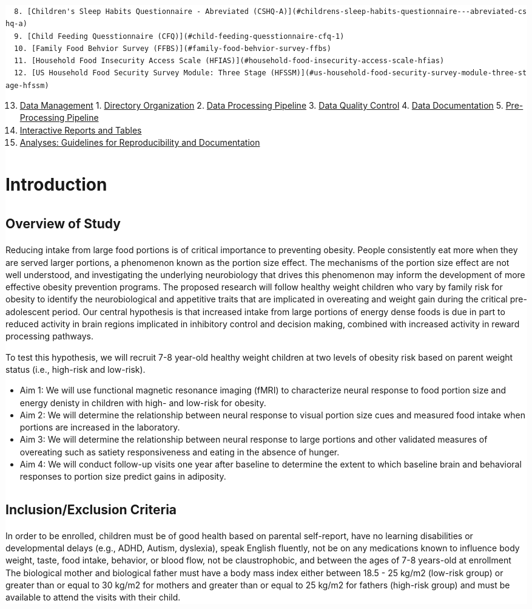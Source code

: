       8. [Children's Sleep Habits Questionnaire - Abreviated (CSHQ-A)](#childrens-sleep-habits-questionnaire---abreviated-cshq-a)
      9. [Child Feeding Quesstionnaire (CFQ)](#child-feeding-quesstionnaire-cfq-1)
      10. [Family Food Behvior Survey (FFBS)](#family-food-behvior-survey-ffbs)
      11. [Household Food Insecurity Access Scale (HFIAS)](#household-food-insecurity-access-scale-hfias)
      12. [US Household Food Security Survey Module: Three Stage (HFSSM)](#us-household-food-security-survey-module-three-stage-hfssm)
   13. [Data Management](#data-management)
      1. [Directory Organization](#directory-organization)
      2. [Data Processing Pipeline](#data-processing-pipeline)
      3. [Data Quality Control](#data-quality-control)
      4. [Data Documentation](#data-documentation)
      5. [Pre-Processing Pipeline](#pre-processing-pipeline)
   14. [Interactive Reports and Tables](#interactive-reports-and-tables)
   15. [Analyses: Guidelines for Reproducibility and Documentation](#analyses-guidelines-for-reproducibility-and-documentation)

# Introduction

## Overview of Study

  Reducing intake from large food portions is of critical importance to preventing obesity. People consistently eat more when they are served larger portions, a phenomenon known as the portion size effect. The mechanisms of the portion size effect are not well understood, and investigating the underlying neurobiology that drives this phenomenon may inform the development of more effective obesity prevention programs. The proposed research will follow healthy weight children who vary by family risk for obesity to identify the neurobiological and appetitive traits that are implicated in overeating and weight gain during the critical pre-adolescent period. Our central hypothesis is that increased intake from large portions of energy dense foods is due in part to reduced activity in brain regions implicated in inhibitory control and decision making, combined with increased activity in reward processing pathways. 
  
  To test this hypothesis, we will recruit 7-8 year-old healthy weight children at two levels of obesity risk based on parent weight status (i.e., high-risk and low-risk).  
  * Aim 1: We will use functional magnetic resonance imaging (fMRI) to characterize neural response to food portion size and energy denisty in children with high- and low-risk for obesity. 
  * Aim 2: We will determine the relationship between neural response to visual portion size cues and measured food intake when portions are increased in the laboratory. 
  * Aim 3: We will determine the relationship between neural response to large portions and other validated measures of overeating such as  satiety responsiveness and eating in the absence of hunger. 
  * Aim 4: We will conduct follow-up visits one year after baseline to determine the extent to which baseline brain and behavioral responses to portion size predict gains in adiposity. 
  
 ## Inclusion/Exclusion Criteria

In order to be enrolled, children must be of good health based on parental self-report, have no learning disabilities or developmental delays (e.g., ADHD, Autism, dyslexia), speak English fluently, not be on any medications known to influence body weight, taste, food intake, behavior, or blood flow, not be claustrophobic, and between the ages of 7-8 years-old at enrollment The biological mother and biological father must have a body mass index either between 18.5 - 25 kg/m2 (low-risk group) or greater than or equal to 30 kg/m2 for mothers and  greater than or equal to 25 kg/m2 for fathers  (high-risk group) and must be available to attend the visits with their child.
